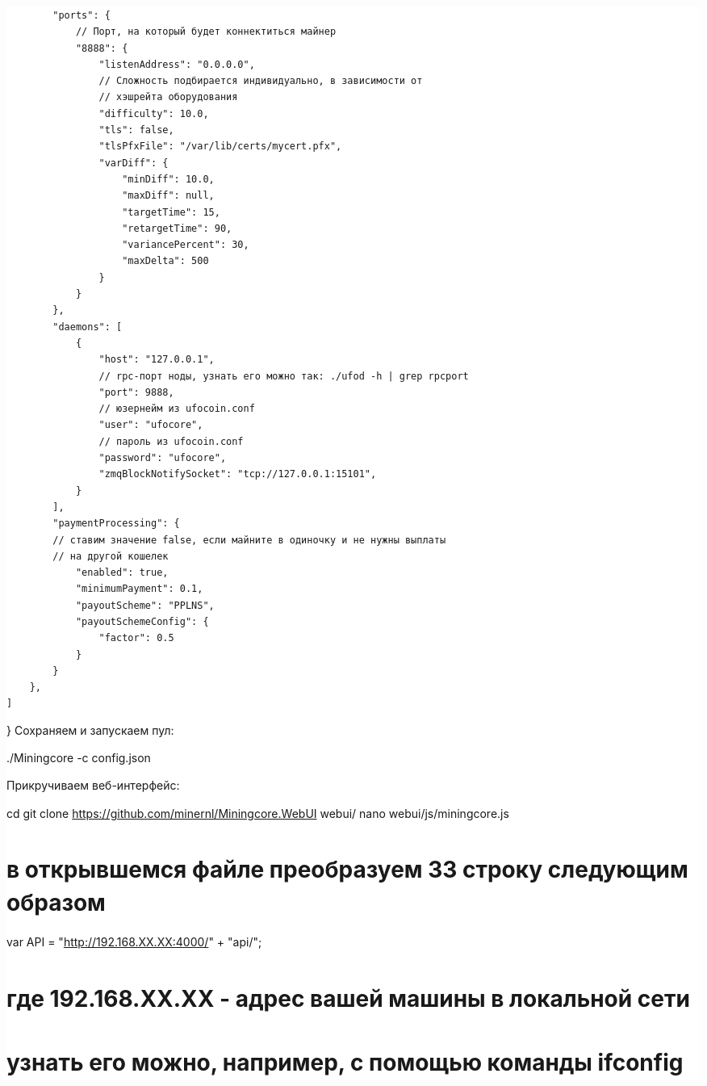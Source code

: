             "ports": {
                // Порт, на который будет коннектиться майнер
                "8888": {
                    "listenAddress": "0.0.0.0",
                    // Сложность подбирается индивидуально, в зависимости от
                    // хэшрейта оборудования
                    "difficulty": 10.0,
                    "tls": false,
                    "tlsPfxFile": "/var/lib/certs/mycert.pfx",
                    "varDiff": {
                        "minDiff": 10.0,
                        "maxDiff": null,
                        "targetTime": 15,
                        "retargetTime": 90,
                        "variancePercent": 30,
                        "maxDelta": 500
                    }
                }
            },
            "daemons": [
                {
                    "host": "127.0.0.1",
                    // rpc-порт ноды, узнать его можно так: ./ufod -h | grep rpcport
                    "port": 9888,
                    // юзернейм из ufocoin.conf
                    "user": "ufocore",
                    // пароль из ufocoin.conf
                    "password": "ufocore",
                    "zmqBlockNotifySocket": "tcp://127.0.0.1:15101",
                }
            ],
            "paymentProcessing": {
            // ставим значение false, если майните в одиночку и не нужны выплаты
            // на другой кошелек
                "enabled": true,
                "minimumPayment": 0.1,
                "payoutScheme": "PPLNS",
                "payoutSchemeConfig": {
                    "factor": 0.5
                }
            }
        },
    ]
}
Сохраняем и запускаем пул:

./Miningcore -c config.json

Прикручиваем веб-интерфейс:


cd
git clone https://github.com/minernl/Miningcore.WebUI webui/
nano webui/js/miningcore.js
# в открывшемся файле преобразуем 33 строку следующим образом
var API            = "http://192.168.XX.XX:4000/" + "api/";
# где 192.168.XX.XX - адрес вашей машины в локальной сети
# узнать его можно, например, с помощью команды ifconfig
